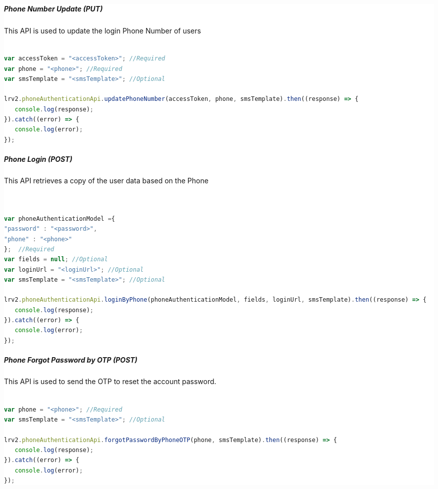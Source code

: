  
  
  
 
<h5 id="UpdatePhoneNumber-put-"> Phone Number Update (PUT)</h6>
 This API is used to update the login Phone Number of users

 
 

 ```js

var accessToken = "<accessToken>"; //Required
var phone = "<phone>"; //Required
var smsTemplate = "<smsTemplate>"; //Optional

lrv2.phoneAuthenticationApi.updatePhoneNumber(accessToken, phone, smsTemplate).then((response) => {
    console.log(response);
}).catch((error) => {
    console.log(error);
});

 ```
 
  
  
 
<h5 id="LoginByPhone-post-"> Phone Login (POST)</h6>
 This API retrieves a copy of the user data based on the Phone

 
 

 ```js


var phoneAuthenticationModel ={ 
"password" : "<password>",
"phone" : "<phone>"
};  //Required
var fields = null; //Optional
var loginUrl = "<loginUrl>"; //Optional
var smsTemplate = "<smsTemplate>"; //Optional

lrv2.phoneAuthenticationApi.loginByPhone(phoneAuthenticationModel, fields, loginUrl, smsTemplate).then((response) => {
    console.log(response);
}).catch((error) => {
    console.log(error);
});

 ```
 
  
  
 
<h5 id="ForgotPasswordByPhoneOTP-post-"> Phone Forgot Password by OTP (POST)</h6>
 This API is used to send the OTP to reset the account password.

 
 

 ```js

var phone = "<phone>"; //Required
var smsTemplate = "<smsTemplate>"; //Optional

lrv2.phoneAuthenticationApi.forgotPasswordByPhoneOTP(phone, smsTemplate).then((response) => {
    console.log(response);
}).catch((error) => {
    console.log(error);
});

 ```
 